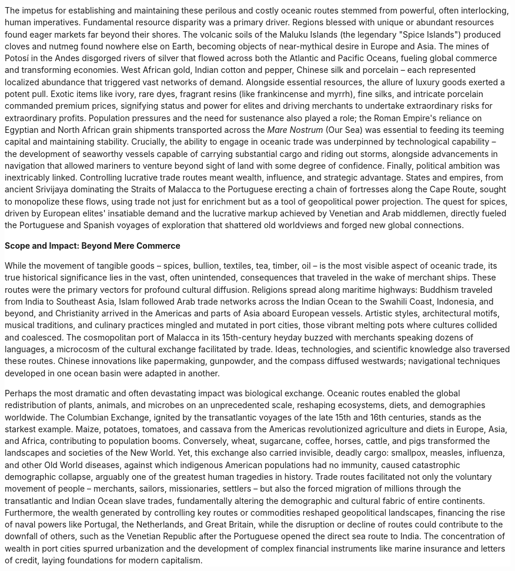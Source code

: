 The impetus for establishing and maintaining these perilous and costly oceanic routes stemmed from powerful, often interlocking, human imperatives. Fundamental resource disparity was a primary driver. Regions blessed with unique or abundant resources found eager markets far beyond their shores. The volcanic soils of the Maluku Islands (the legendary "Spice Islands") produced cloves and nutmeg found nowhere else on Earth, becoming objects of near-mythical desire in Europe and Asia. The mines of Potosí in the Andes disgorged rivers of silver that flowed across both the Atlantic and Pacific Oceans, fueling global commerce and transforming economies. West African gold, Indian cotton and pepper, Chinese silk and porcelain – each represented localized abundance that triggered vast networks of demand. Alongside essential resources, the allure of luxury goods exerted a potent pull. Exotic items like ivory, rare dyes, fragrant resins (like frankincense and myrrh), fine silks, and intricate porcelain commanded premium prices, signifying status and power for elites and driving merchants to undertake extraordinary risks for extraordinary profits. Population pressures and the need for sustenance also played a role; the Roman Empire's reliance on Egyptian and North African grain shipments transported across the *Mare Nostrum* (Our Sea) was essential to feeding its teeming capital and maintaining stability. Crucially, the ability to engage in oceanic trade was underpinned by technological capability – the development of seaworthy vessels capable of carrying substantial cargo and riding out storms, alongside advancements in navigation that allowed mariners to venture beyond sight of land with some degree of confidence. Finally, political ambition was inextricably linked. Controlling lucrative trade routes meant wealth, influence, and strategic advantage. States and empires, from ancient Srivijaya dominating the Straits of Malacca to the Portuguese erecting a chain of fortresses along the Cape Route, sought to monopolize these flows, using trade not just for enrichment but as a tool of geopolitical power projection. The quest for spices, driven by European elites' insatiable demand and the lucrative markup achieved by Venetian and Arab middlemen, directly fueled the Portuguese and Spanish voyages of exploration that shattered old worldviews and forged new global connections.

**Scope and Impact: Beyond Mere Commerce**

While the movement of tangible goods – spices, bullion, textiles, tea, timber, oil – is the most visible aspect of oceanic trade, its true historical significance lies in the vast, often unintended, consequences that traveled in the wake of merchant ships. These routes were the primary vectors for profound cultural diffusion. Religions spread along maritime highways: Buddhism traveled from India to Southeast Asia, Islam followed Arab trade networks across the Indian Ocean to the Swahili Coast, Indonesia, and beyond, and Christianity arrived in the Americas and parts of Asia aboard European vessels. Artistic styles, architectural motifs, musical traditions, and culinary practices mingled and mutated in port cities, those vibrant melting pots where cultures collided and coalesced. The cosmopolitan port of Malacca in its 15th-century heyday buzzed with merchants speaking dozens of languages, a microcosm of the cultural exchange facilitated by trade. Ideas, technologies, and scientific knowledge also traversed these routes. Chinese innovations like papermaking, gunpowder, and the compass diffused westwards; navigational techniques developed in one ocean basin were adapted in another.

Perhaps the most dramatic and often devastating impact was biological exchange. Oceanic routes enabled the global redistribution of plants, animals, and microbes on an unprecedented scale, reshaping ecosystems, diets, and demographies worldwide. The Columbian Exchange, ignited by the transatlantic voyages of the late 15th and 16th centuries, stands as the starkest example. Maize, potatoes, tomatoes, and cassava from the Americas revolutionized agriculture and diets in Europe, Asia, and Africa, contributing to population booms. Conversely, wheat, sugarcane, coffee, horses, cattle, and pigs transformed the landscapes and societies of the New World. Yet, this exchange also carried invisible, deadly cargo: smallpox, measles, influenza, and other Old World diseases, against which indigenous American populations had no immunity, caused catastrophic demographic collapse, arguably one of the greatest human tragedies in history. Trade routes facilitated not only the voluntary movement of people – merchants, sailors, missionaries, settlers – but also the forced migration of millions through the transatlantic and Indian Ocean slave trades, fundamentally altering the demographic and cultural fabric of entire continents. Furthermore, the wealth generated by controlling key routes or commodities reshaped geopolitical landscapes, financing the rise of naval powers like Portugal, the Netherlands, and Great Britain, while the disruption or decline of routes could contribute to the downfall of others, such as the Venetian Republic after the Portuguese opened the direct sea route to India. The concentration of wealth in port cities spurred urbanization and the development of complex financial instruments like marine insurance and letters of credit, laying foundations for modern capitalism.
